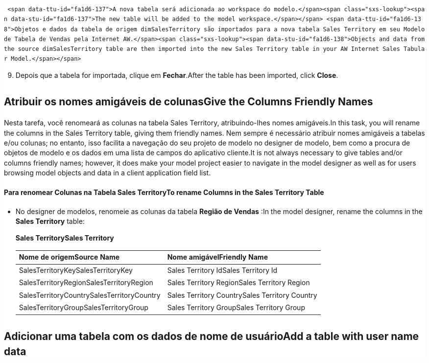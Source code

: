      <span data-ttu-id="fa1d6-137">A nova tabela será adicionada ao workspace do modelo.</span><span class="sxs-lookup"><span data-stu-id="fa1d6-137">The new table will be added to the model workspace.</span></span> <span data-ttu-id="fa1d6-138">Objetos e dados da tabela de origem dimSalesTerritory são importados para a nova tabela Sales Territory em seu Modelo de Tabela de Vendas pela Internet AW.</span><span class="sxs-lookup"><span data-stu-id="fa1d6-138">Objects and data from the source dimSalesTerritory table are then imported into the new Sales Territory table in your AW Internet Sales Tabular Model.</span></span>  
  
9. <span data-ttu-id="fa1d6-139">Depois que a tabela for importada, clique em **Fechar**.</span><span class="sxs-lookup"><span data-stu-id="fa1d6-139">After the table has been imported, click **Close**.</span></span>  
  
## <a name="give-the-columns-friendly-names"></a><span data-ttu-id="fa1d6-140">Atribuir os nomes amigáveis de colunas</span><span class="sxs-lookup"><span data-stu-id="fa1d6-140">Give the Columns Friendly Names</span></span>  
 <span data-ttu-id="fa1d6-141">Nesta tarefa, você renomeará as colunas na tabela Sales Territory, atribuindo-lhes nomes amigáveis.</span><span class="sxs-lookup"><span data-stu-id="fa1d6-141">In this task, you will rename the columns in the Sales Territory table, giving them friendly names.</span></span> <span data-ttu-id="fa1d6-142">Nem sempre é necessário atribuir nomes amigáveis a tabelas e/ou colunas; no entanto, isso facilita a navegação do seu projeto de modelo no designer de modelo, bem como a procura de objetos de modelo e os dados em uma lista de campos do aplicativo cliente.</span><span class="sxs-lookup"><span data-stu-id="fa1d6-142">It is not always necessary to give tables and/or columns friendly names; however, it does make your model project easier to navigate in the model designer as well as for users browsing model objects and data in a client application field list.</span></span>  
  
#### <a name="to-rename-columns-in-the-sales-territory-table"></a><span data-ttu-id="fa1d6-143">Para renomear Colunas na Tabela Sales Territory</span><span class="sxs-lookup"><span data-stu-id="fa1d6-143">To rename Columns in the Sales Territory Table</span></span>  
  
-   <span data-ttu-id="fa1d6-144">No designer de modelos, renomeie as colunas da tabela **Região de Vendas** :</span><span class="sxs-lookup"><span data-stu-id="fa1d6-144">In the model designer, rename the columns in the **Sales Territory** table:</span></span>  
  
     <span data-ttu-id="fa1d6-145">**Sales Territory**</span><span class="sxs-lookup"><span data-stu-id="fa1d6-145">**Sales Territory**</span></span>  
  
    |<span data-ttu-id="fa1d6-146">Nome de origem</span><span class="sxs-lookup"><span data-stu-id="fa1d6-146">Source Name</span></span>|<span data-ttu-id="fa1d6-147">Nome amigável</span><span class="sxs-lookup"><span data-stu-id="fa1d6-147">Friendly Name</span></span>|  
    |-----------------|-------------------|  
    |<span data-ttu-id="fa1d6-148">SalesTerritoryKey</span><span class="sxs-lookup"><span data-stu-id="fa1d6-148">SalesTerritoryKey</span></span>|<span data-ttu-id="fa1d6-149">Sales Territory Id</span><span class="sxs-lookup"><span data-stu-id="fa1d6-149">Sales Territory Id</span></span>|  
    |<span data-ttu-id="fa1d6-150">SalesTerritoryRegion</span><span class="sxs-lookup"><span data-stu-id="fa1d6-150">SalesTerritoryRegion</span></span>|<span data-ttu-id="fa1d6-151">Sales Territory Region</span><span class="sxs-lookup"><span data-stu-id="fa1d6-151">Sales Territory Region</span></span>|  
    |<span data-ttu-id="fa1d6-152">SalesTerritoryCountry</span><span class="sxs-lookup"><span data-stu-id="fa1d6-152">SalesTerritoryCountry</span></span>|<span data-ttu-id="fa1d6-153">Sales Territory Country</span><span class="sxs-lookup"><span data-stu-id="fa1d6-153">Sales Territory Country</span></span>|  
    |<span data-ttu-id="fa1d6-154">SalesTerritoryGroup</span><span class="sxs-lookup"><span data-stu-id="fa1d6-154">SalesTerritoryGroup</span></span>|<span data-ttu-id="fa1d6-155">Sales Territory Group</span><span class="sxs-lookup"><span data-stu-id="fa1d6-155">Sales Territory Group</span></span>|  
  
## <a name="add-a-table-with-user-name-data"></a><span data-ttu-id="fa1d6-156">Adicionar uma tabela com os dados de nome de usuário</span><span class="sxs-lookup"><span data-stu-id="fa1d6-156">Add a table with user name data</span></span>  
